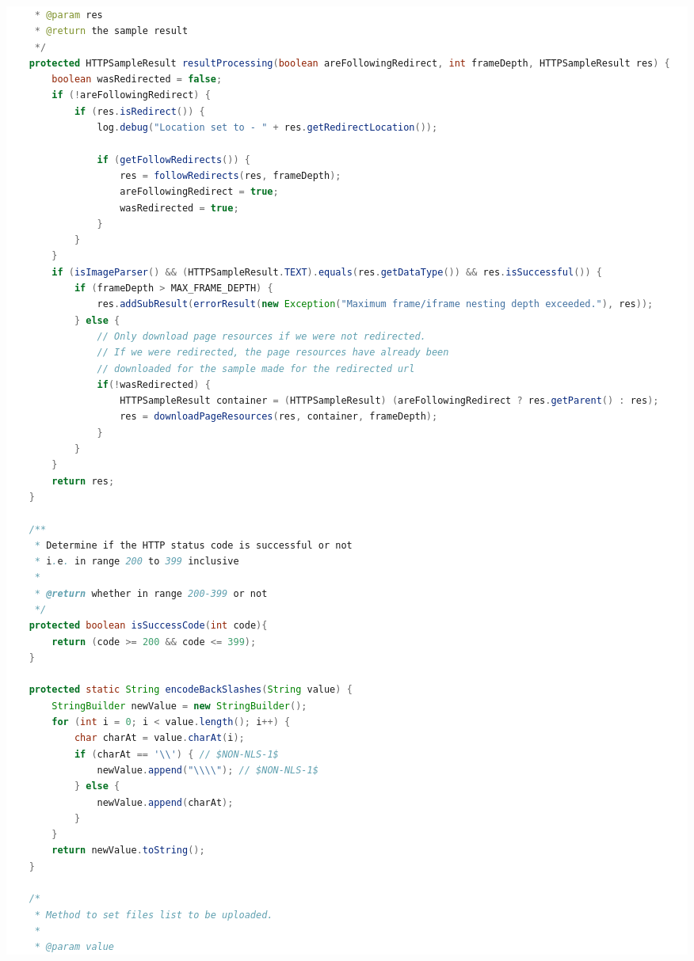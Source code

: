 ```java
     * @param res
     * @return the sample result
     */
    protected HTTPSampleResult resultProcessing(boolean areFollowingRedirect, int frameDepth, HTTPSampleResult res) {
        boolean wasRedirected = false;
        if (!areFollowingRedirect) {
            if (res.isRedirect()) {
                log.debug("Location set to - " + res.getRedirectLocation());

                if (getFollowRedirects()) {
                    res = followRedirects(res, frameDepth);
                    areFollowingRedirect = true;
                    wasRedirected = true;
                }
            }
        }
        if (isImageParser() && (HTTPSampleResult.TEXT).equals(res.getDataType()) && res.isSuccessful()) {
            if (frameDepth > MAX_FRAME_DEPTH) {
                res.addSubResult(errorResult(new Exception("Maximum frame/iframe nesting depth exceeded."), res));
            } else {
                // Only download page resources if we were not redirected.
                // If we were redirected, the page resources have already been
                // downloaded for the sample made for the redirected url
                if(!wasRedirected) {
                    HTTPSampleResult container = (HTTPSampleResult) (areFollowingRedirect ? res.getParent() : res);
                    res = downloadPageResources(res, container, frameDepth);
                }
            }
        }
        return res;
    }

    /**
     * Determine if the HTTP status code is successful or not
     * i.e. in range 200 to 399 inclusive
     *
     * @return whether in range 200-399 or not
     */
    protected boolean isSuccessCode(int code){
        return (code >= 200 && code <= 399);
    }

    protected static String encodeBackSlashes(String value) {
        StringBuilder newValue = new StringBuilder();
        for (int i = 0; i < value.length(); i++) {
            char charAt = value.charAt(i);
            if (charAt == '\\') { // $NON-NLS-1$
                newValue.append("\\\\"); // $NON-NLS-1$
            } else {
                newValue.append(charAt);
            }
        }
        return newValue.toString();
    }

    /*
     * Method to set files list to be uploaded.
     *
     * @param value
```